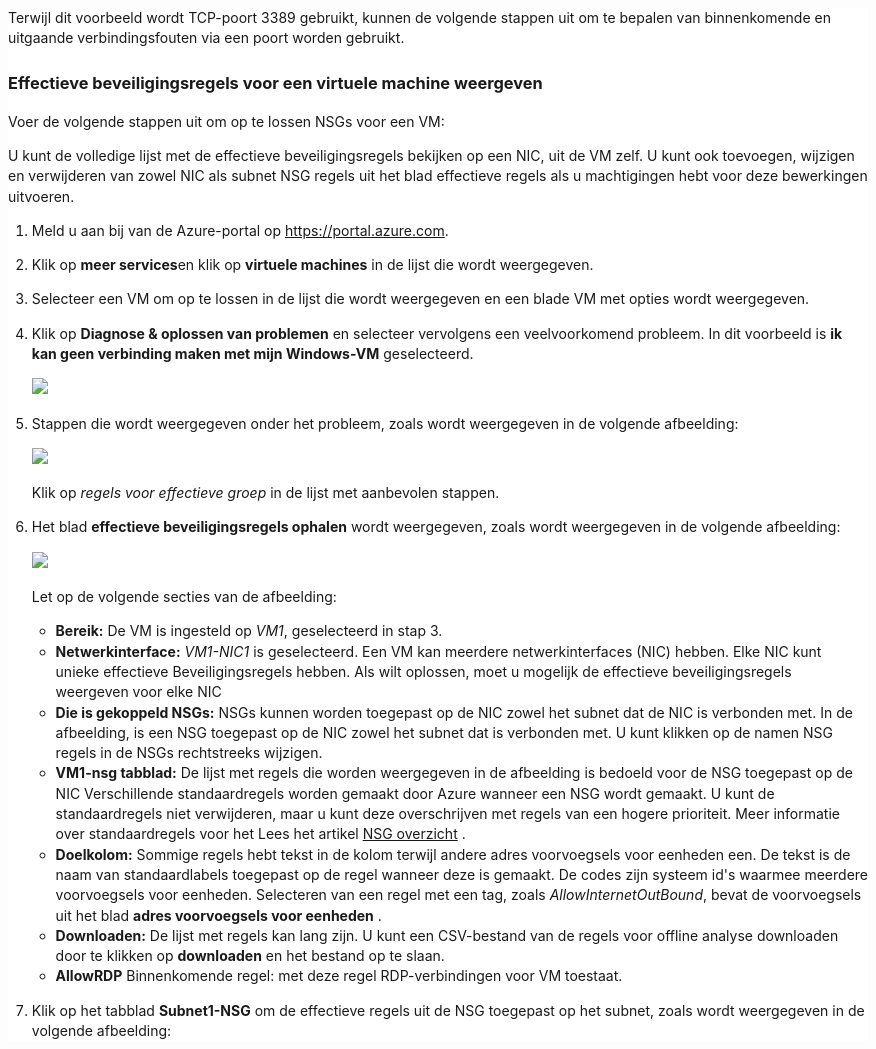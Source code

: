 Terwijl dit voorbeeld wordt TCP-poort 3389 gebruikt, kunnen de volgende stappen uit om te bepalen van binnenkomende en uitgaande verbindingsfouten via een poort worden gebruikt.

### <a name="view-effective-security-rules-for-a-virtual-machine"></a>Effectieve beveiligingsregels voor een virtuele machine weergeven

Voer de volgende stappen uit om op te lossen NSGs voor een VM:

U kunt de volledige lijst met de effectieve beveiligingsregels bekijken op een NIC, uit de VM zelf. U kunt ook toevoegen, wijzigen en verwijderen van zowel NIC als subnet NSG regels uit het blad effectieve regels als u machtigingen hebt voor deze bewerkingen uitvoeren.

1. Meld u aan bij van de Azure-portal op https://portal.azure.com.
2. Klik op **meer services**en klik op **virtuele machines** in de lijst die wordt weergegeven.
3. Selecteer een VM om op te lossen in de lijst die wordt weergegeven en een blade VM met opties wordt weergegeven.
4. Klik op **Diagnose & oplossen van problemen** en selecteer vervolgens een veelvoorkomend probleem. In dit voorbeeld is **ik kan geen verbinding maken met mijn Windows-VM** geselecteerd. 

    ![](./media/virtual-network-nsg-troubleshoot-portal/image1.png)

5. Stappen die wordt weergegeven onder het probleem, zoals wordt weergegeven in de volgende afbeelding: 

    ![](./media/virtual-network-nsg-troubleshoot-portal/image2.png)

    Klik op *regels voor effectieve groep* in de lijst met aanbevolen stappen.

6. Het blad **effectieve beveiligingsregels ophalen** wordt weergegeven, zoals wordt weergegeven in de volgende afbeelding:

    ![](./media/virtual-network-nsg-troubleshoot-portal/image3.png)

    Let op de volgende secties van de afbeelding:

    - **Bereik:** De VM is ingesteld op *VM1*, geselecteerd in stap 3.
    - **Netwerkinterface:** *VM1-NIC1* is geselecteerd. Een VM kan meerdere netwerkinterfaces (NIC) hebben. Elke NIC kunt unieke effectieve Beveiligingsregels hebben. Als wilt oplossen, moet u mogelijk de effectieve beveiligingsregels weergeven voor elke NIC
    - **Die is gekoppeld NSGs:** NSGs kunnen worden toegepast op de NIC zowel het subnet dat de NIC is verbonden met. In de afbeelding, is een NSG toegepast op de NIC zowel het subnet dat is verbonden met. U kunt klikken op de namen NSG regels in de NSGs rechtstreeks wijzigen.
    - **VM1-nsg tabblad:** De lijst met regels die worden weergegeven in de afbeelding is bedoeld voor de NSG toegepast op de NIC Verschillende standaardregels worden gemaakt door Azure wanneer een NSG wordt gemaakt. U kunt de standaardregels niet verwijderen, maar u kunt deze overschrijven met regels van een hogere prioriteit. Meer informatie over standaardregels voor het Lees het artikel [NSG overzicht](virtual-networks-nsg.md#default-rules) .
    - **Doelkolom:** Sommige regels hebt tekst in de kolom terwijl andere adres voorvoegsels voor eenheden een. De tekst is de naam van standaardlabels toegepast op de regel wanneer deze is gemaakt. De codes zijn systeem id's waarmee meerdere voorvoegsels voor eenheden. Selecteren van een regel met een tag, zoals *AllowInternetOutBound*, bevat de voorvoegsels uit het blad **adres voorvoegsels voor eenheden** .
    - **Downloaden:** De lijst met regels kan lang zijn. U kunt een CSV-bestand van de regels voor offline analyse downloaden door te klikken op **downloaden** en het bestand op te slaan.
    - **AllowRDP** Binnenkomende regel: met deze regel RDP-verbindingen voor VM toestaat.
7. Klik op het tabblad **Subnet1-NSG** om de effectieve regels uit de NSG toegepast op het subnet, zoals wordt weergegeven in de volgende afbeelding: 
